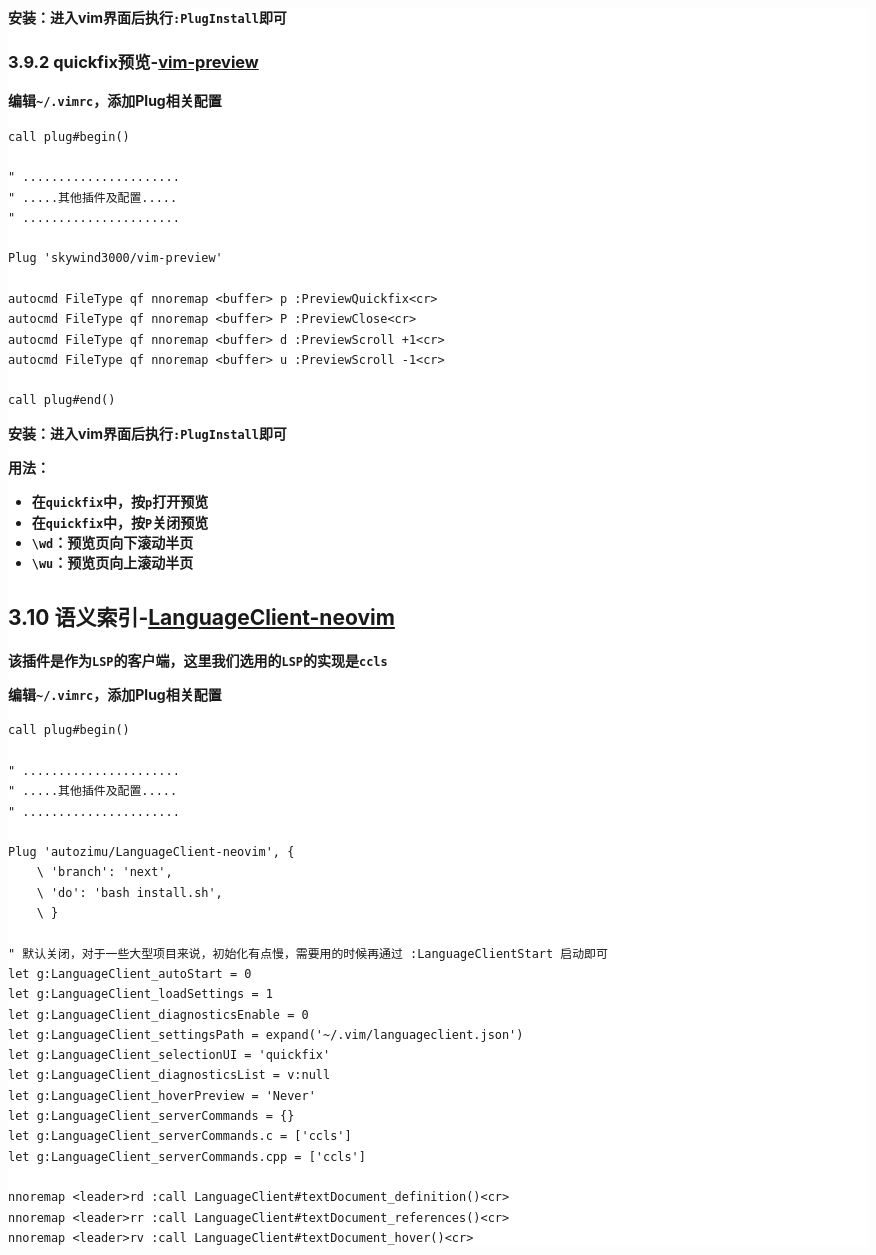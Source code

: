 **安装：进入vim界面后执行`:PlugInstall`即可**

### 3.9.2 quickfix预览-[vim-preview](https://github.com/skywind3000/vim-preview)

**编辑`~/.vimrc`，添加Plug相关配置**

```vim
call plug#begin()

" ......................
" .....其他插件及配置.....
" ......................

Plug 'skywind3000/vim-preview'

autocmd FileType qf nnoremap <buffer> p :PreviewQuickfix<cr>
autocmd FileType qf nnoremap <buffer> P :PreviewClose<cr>
autocmd FileType qf nnoremap <buffer> d :PreviewScroll +1<cr>
autocmd FileType qf nnoremap <buffer> u :PreviewScroll -1<cr>

call plug#end()
```

**安装：进入vim界面后执行`:PlugInstall`即可**

**用法：**

* **在`quickfix`中，按`p`打开预览**
* **在`quickfix`中，按`P`关闭预览**
* **`\wd`：预览页向下滚动半页**
* **`\wu`：预览页向上滚动半页**

## 3.10 语义索引-[LanguageClient-neovim](https://github.com/autozimu/LanguageClient-neovim)

**该插件是作为`LSP`的客户端，这里我们选用的`LSP`的实现是`ccls`**

**编辑`~/.vimrc`，添加Plug相关配置**

```vim
call plug#begin()

" ......................
" .....其他插件及配置.....
" ......................

Plug 'autozimu/LanguageClient-neovim', {
    \ 'branch': 'next',
    \ 'do': 'bash install.sh',
    \ }

" 默认关闭，对于一些大型项目来说，初始化有点慢，需要用的时候再通过 :LanguageClientStart 启动即可
let g:LanguageClient_autoStart = 0
let g:LanguageClient_loadSettings = 1
let g:LanguageClient_diagnosticsEnable = 0
let g:LanguageClient_settingsPath = expand('~/.vim/languageclient.json')
let g:LanguageClient_selectionUI = 'quickfix'
let g:LanguageClient_diagnosticsList = v:null
let g:LanguageClient_hoverPreview = 'Never'
let g:LanguageClient_serverCommands = {}
let g:LanguageClient_serverCommands.c = ['ccls']
let g:LanguageClient_serverCommands.cpp = ['ccls']

nnoremap <leader>rd :call LanguageClient#textDocument_definition()<cr>
nnoremap <leader>rr :call LanguageClient#textDocument_references()<cr>
nnoremap <leader>rv :call LanguageClient#textDocument_hover()<cr>
```